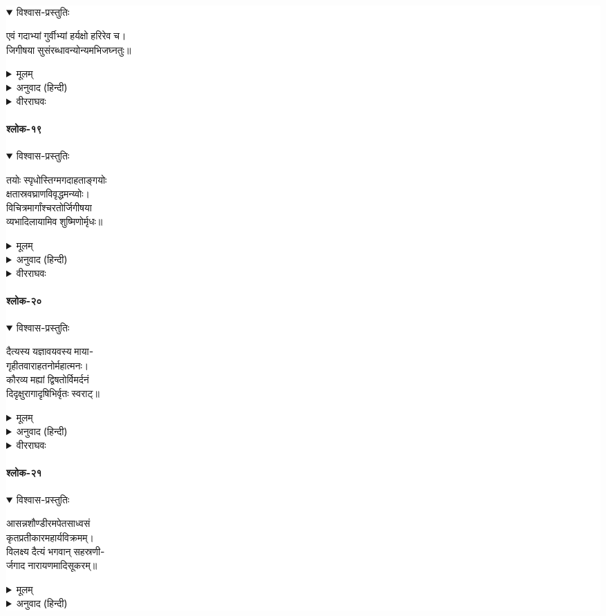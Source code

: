 
<details open><summary>विश्वास-प्रस्तुतिः</summary>

एवं गदाभ्यां गुर्वीभ्यां हर्यक्षो हरिरेव च।  
जिगीषया सुसंरब्धावन्योन्यमभिजघ्नतुः॥
</details>

<details><summary>मूलम्</summary></details>

<details><summary>अनुवाद (हिन्दी)</summary></details>

<details><summary>वीरराघवः</summary></details>

#### श्लोक-१९


<details open><summary>विश्वास-प्रस्तुतिः</summary>

तयोः स्पृधोस्तिग्मगदाहताङ्गयोः  
क्षतास्रवघ्राणविवृद्धमन्य्वोः।  
विचित्रमार्गांश्चरतोर्जिगीषया  
व्यभादिलायामिव शुष्मिणोर्मृधः॥
</details>

<details><summary>मूलम्</summary></details>

<details><summary>अनुवाद (हिन्दी)</summary></details>

<details><summary>वीरराघवः</summary></details>

#### श्लोक-२०


<details open><summary>विश्वास-प्रस्तुतिः</summary>

दैत्यस्य यज्ञावयवस्य माया-  
गृहीतवाराहतनोर्महात्मनः।  
कौरव्य मह्यां द्विषतोर्विमर्दनं  
दिदृक्षुरागादृषिभिर्वृतः स्वराट्॥
</details>

<details><summary>मूलम्</summary></details>

<details><summary>अनुवाद (हिन्दी)</summary></details>

<details><summary>वीरराघवः</summary></details>

#### श्लोक-२१


<details open><summary>विश्वास-प्रस्तुतिः</summary>

आसन्नशौण्डीरमपेतसाध्वसं  
कृतप्रतीकारमहार्यविक्रमम्।  
विलक्ष्य दैत्यं भगवान् सहस्रणी-  
र्जगाद नारायणमादिसूकरम्॥
</details>

<details><summary>मूलम्</summary></details>

<details><summary>अनुवाद (हिन्दी)</summary></details>

